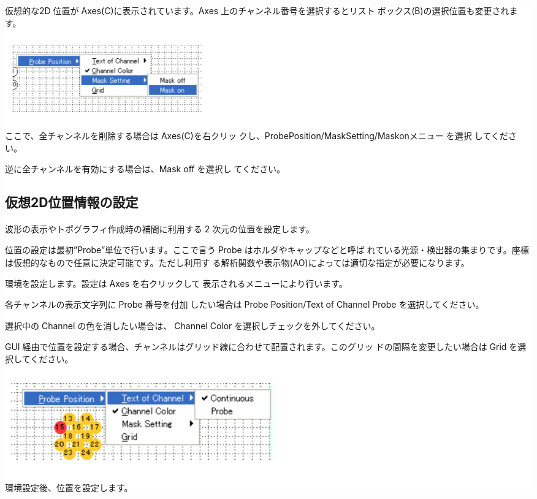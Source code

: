 

仮想的な2D 位置が Axes(C)に表示されています。Axes 上のチャンネル番号を選択するとリスト ボックス(B)の選択位置も変更されます。

![image-20200318101629762](PositionSetting.assets/image-20200318101629762.png)

ここで、全チャンネルを削除する場合は Axes(C)を右クリッ クし、ProbePosition/MaskSetting/Maskonメニュー を選択 してください。

逆に全チャンネルを有効にする場合は、Mask off を選択し てください。



## 仮想2D位置情報の設定

波形の表示やトポグラフィ作成時の補間に利用する 2 次元の位置を設定します。

位置の設定は最初”Probe”単位で行います。ここで言う Probe はホルダやキャップなどと呼ば れている光源・検出器の集まりです。座標は仮想的なもので任意に決定可能です。ただし利用す る解析関数や表示物(AO)によっては適切な指定が必要になります。



環境を設定します。設定は Axes を右クリックして 表示されるメニューにより行います。

各チャンネルの表示文字列に Probe 番号を付加 したい場合は Probe Position/Text of Channel Probe を選択してください。

選択中の Channel の色を消したい場合は、 Channel Color を選択しチェックを外してください。

GUI 経由で位置を設定する場合、チャンネルはグリッド線に合わせて配置されます。このグリッ ドの間隔を変更したい場合は Grid を選択してください。

![image-20200318101724275](PositionSetting.assets/image-20200318101724275.png)



環境設定後、位置を設定します。
